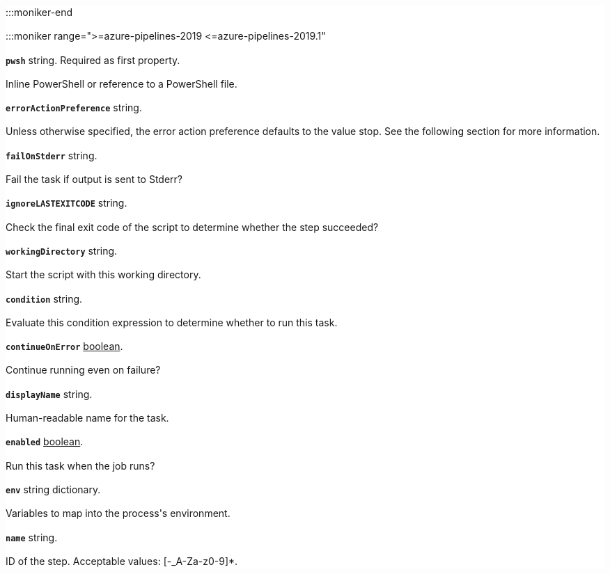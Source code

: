 
:::moniker-end

:::moniker range=">=azure-pipelines-2019 <=azure-pipelines-2019.1"


**`pwsh`** string. Required as first property.<br>

Inline PowerShell or reference to a PowerShell file.



**`errorActionPreference`** string.<br>

Unless otherwise specified, the error action preference defaults to the value stop. See the following section for more information.



**`failOnStderr`** string.<br>

Fail the task if output is sent to Stderr?



**`ignoreLASTEXITCODE`** string.<br>

Check the final exit code of the script to determine whether the step succeeded?



**`workingDirectory`** string.<br>

Start the script with this working directory.



**`condition`** string.<br>

Evaluate this condition expression to determine whether to run this task.



**`continueOnError`** [boolean](boolean.md).<br>

Continue running even on failure?



**`displayName`** string.<br>

Human-readable name for the task.



**`enabled`** [boolean](boolean.md).<br>

Run this task when the job runs?



**`env`** string dictionary.<br>

Variables to map into the process's environment.



**`name`** string.<br>

ID of the step. Acceptable values: [-_A-Za-z0-9]*.

